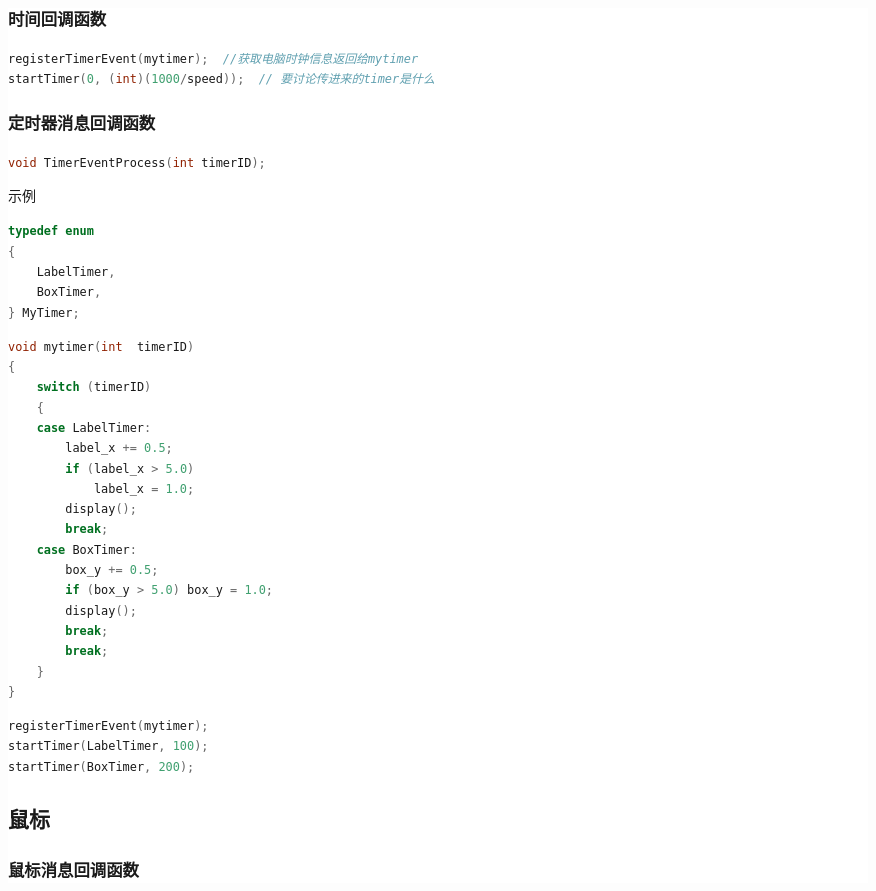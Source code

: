 ### 时间回调函数

```cpp
registerTimerEvent(mytimer);  //获取电脑时钟信息返回给mytimer
startTimer(0, (int)(1000/speed));  // 要讨论传进来的timer是什么
```

### 定时器消息回调函数

```c
void TimerEventProcess(int timerID);
```

示例

```c
typedef enum
{
	LabelTimer,
	BoxTimer,
} MyTimer;
```

```c
void mytimer(int  timerID)
{
	switch (timerID)
	{
	case LabelTimer:
		label_x += 0.5;
		if (label_x > 5.0) 
			label_x = 1.0;
		display();
		break;
	case BoxTimer:
		box_y += 0.5;
		if (box_y > 5.0) box_y = 1.0;
		display();
		break;
		break;
	}
}
```

```c
registerTimerEvent(mytimer);
startTimer(LabelTimer, 100);
startTimer(BoxTimer, 200);
```

## 鼠标

### 鼠标消息回调函数
